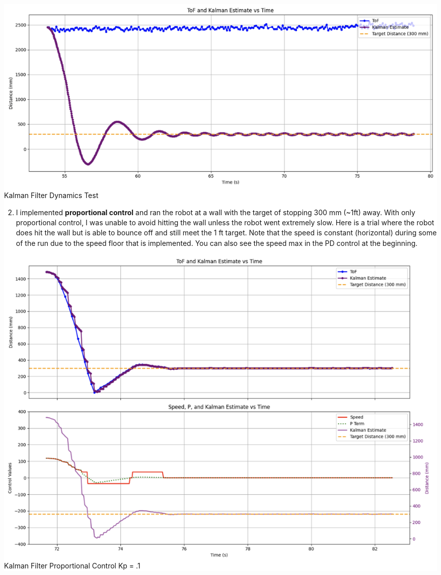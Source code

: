 <img src="/Fast Robots Media/Lab 7/State Space On Robot.png" alt="Alt text" style="display:block;">
<figcaption>Kalman Filter Dynamics Test</figcaption>

2. I implemented **proportional control** and ran the robot at a wall with the target of stopping 300 mm (~1ft) away. With only proportional control, I was unable to avoid hitting the wall unless the robot went extremely slow. Here is a trial where the robot does hit the wall but is able to bounce off and still meet the 1 ft target. Note that the speed is constant (horizontal) during some of the run due to the speed floor that is implemented. You can also see the speed max in the PD control at the beginning.

<img src="/Fast Robots Media/Lab 7/Kalman P.png" alt="Alt text" style="display:block;">
<figcaption>Kalman Filter Proportional Control Kp = .1</figcaption>
